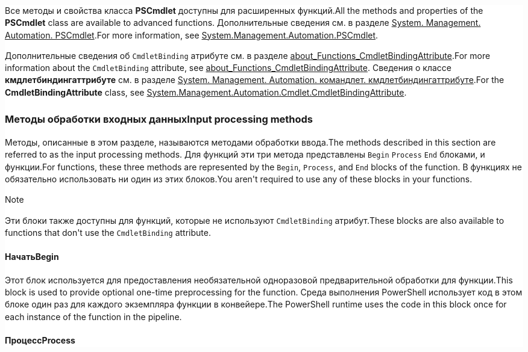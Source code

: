 <span data-ttu-id="e84ec-114">Все методы и свойства класса **PSCmdlet** доступны для расширенных функций.</span><span class="sxs-lookup"><span data-stu-id="e84ec-114">All the methods and properties of the **PSCmdlet** class are available to advanced functions.</span></span> <span data-ttu-id="e84ec-115">Дополнительные сведения см. в разделе [System. Management. Automation. PSCmdlet](/dotnet/api/system.management.automation.pscmdlet).</span><span class="sxs-lookup"><span data-stu-id="e84ec-115">For more information, see [System.Management.Automation.PSCmdlet](/dotnet/api/system.management.automation.pscmdlet).</span></span>

<span data-ttu-id="e84ec-116">Дополнительные сведения об `CmdletBinding` атрибуте см. в разделе [about_Functions_CmdletBindingAttribute](about_Functions_CmdletBindingAttribute.md).</span><span class="sxs-lookup"><span data-stu-id="e84ec-116">For more information about the `CmdletBinding` attribute, see [about_Functions_CmdletBindingAttribute](about_Functions_CmdletBindingAttribute.md).</span></span>
<span data-ttu-id="e84ec-117">Сведения о классе **кмдлетбиндингаттрибуте** см. в разделе [System. Management. Automation. командлет. кмдлетбиндингаттрибуте](/dotnet/api/system.management.automation.cmdletbindingattribute).</span><span class="sxs-lookup"><span data-stu-id="e84ec-117">For the **CmdletBindingAttribute** class, see [System.Management.Automation.Cmdlet.CmdletBindingAttribute](/dotnet/api/system.management.automation.cmdletbindingattribute).</span></span>

### <a name="input-processing-methods"></a><span data-ttu-id="e84ec-118">Методы обработки входных данных</span><span class="sxs-lookup"><span data-stu-id="e84ec-118">Input processing methods</span></span>

<span data-ttu-id="e84ec-119">Методы, описанные в этом разделе, называются методами обработки ввода.</span><span class="sxs-lookup"><span data-stu-id="e84ec-119">The methods described in this section are referred to as the input processing methods.</span></span> <span data-ttu-id="e84ec-120">Для функций эти три метода представлены `Begin` `Process` `End` блоками, и функции.</span><span class="sxs-lookup"><span data-stu-id="e84ec-120">For functions, these three methods are represented by the `Begin`, `Process`, and `End` blocks of the function.</span></span> <span data-ttu-id="e84ec-121">В функциях не обязательно использовать ни один из этих блоков.</span><span class="sxs-lookup"><span data-stu-id="e84ec-121">You aren't required to use any of these blocks in your functions.</span></span>

> [!NOTE]
> <span data-ttu-id="e84ec-122">Эти блоки также доступны для функций, которые не используют `CmdletBinding` атрибут.</span><span class="sxs-lookup"><span data-stu-id="e84ec-122">These blocks are also available to functions that don't use the `CmdletBinding` attribute.</span></span>

#### <a name="begin"></a><span data-ttu-id="e84ec-123">Начать</span><span class="sxs-lookup"><span data-stu-id="e84ec-123">Begin</span></span>

<span data-ttu-id="e84ec-124">Этот блок используется для предоставления необязательной одноразовой предварительной обработки для функции.</span><span class="sxs-lookup"><span data-stu-id="e84ec-124">This block is used to provide optional one-time preprocessing for the function.</span></span>
<span data-ttu-id="e84ec-125">Среда выполнения PowerShell использует код в этом блоке один раз для каждого экземпляра функции в конвейере.</span><span class="sxs-lookup"><span data-stu-id="e84ec-125">The PowerShell runtime uses the code in this block once for each instance of the function in the pipeline.</span></span>

#### <a name="process"></a><span data-ttu-id="e84ec-126">Процесс</span><span class="sxs-lookup"><span data-stu-id="e84ec-126">Process</span></span>
